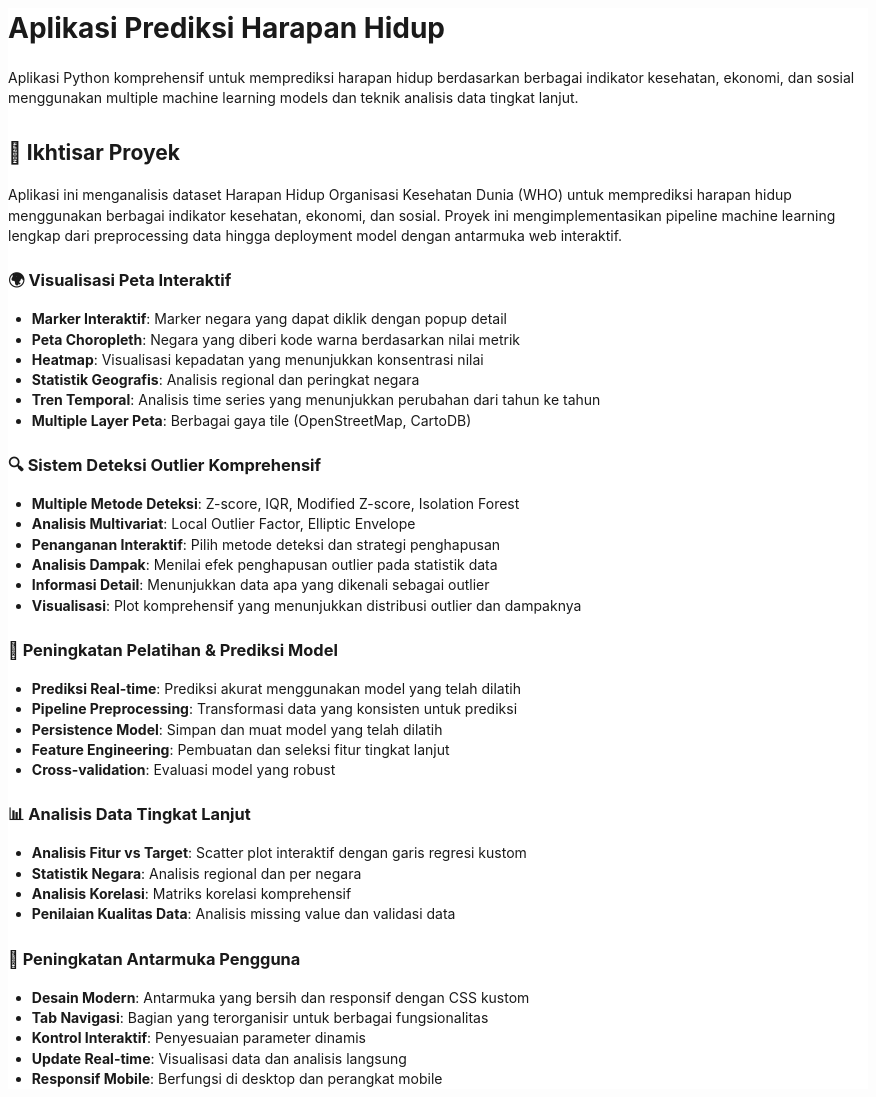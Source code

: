 # Aplikasi Prediksi Harapan Hidup

Aplikasi Python komprehensif untuk memprediksi harapan hidup berdasarkan berbagai indikator kesehatan, ekonomi, dan sosial menggunakan multiple machine learning models dan teknik analisis data tingkat lanjut.

## 🎯 Ikhtisar Proyek

Aplikasi ini menganalisis dataset Harapan Hidup Organisasi Kesehatan Dunia (WHO) untuk memprediksi harapan hidup menggunakan berbagai indikator kesehatan, ekonomi, dan sosial. Proyek ini mengimplementasikan pipeline machine learning lengkap dari preprocessing data hingga deployment model dengan antarmuka web interaktif.


### 🌍 **Visualisasi Peta Interaktif**
- **Marker Interaktif**: Marker negara yang dapat diklik dengan popup detail
- **Peta Choropleth**: Negara yang diberi kode warna berdasarkan nilai metrik
- **Heatmap**: Visualisasi kepadatan yang menunjukkan konsentrasi nilai
- **Statistik Geografis**: Analisis regional dan peringkat negara
- **Tren Temporal**: Analisis time series yang menunjukkan perubahan dari tahun ke tahun
- **Multiple Layer Peta**: Berbagai gaya tile (OpenStreetMap, CartoDB)

### 🔍 **Sistem Deteksi Outlier Komprehensif**
- **Multiple Metode Deteksi**: Z-score, IQR, Modified Z-score, Isolation Forest
- **Analisis Multivariat**: Local Outlier Factor, Elliptic Envelope
- **Penanganan Interaktif**: Pilih metode deteksi dan strategi penghapusan
- **Analisis Dampak**: Menilai efek penghapusan outlier pada statistik data
- **Informasi Detail**: Menunjukkan data apa yang dikenali sebagai outlier
- **Visualisasi**: Plot komprehensif yang menunjukkan distribusi outlier dan dampaknya

### 🤖 **Peningkatan Pelatihan & Prediksi Model**
- **Prediksi Real-time**: Prediksi akurat menggunakan model yang telah dilatih
- **Pipeline Preprocessing**: Transformasi data yang konsisten untuk prediksi
- **Persistence Model**: Simpan dan muat model yang telah dilatih
- **Feature Engineering**: Pembuatan dan seleksi fitur tingkat lanjut
- **Cross-validation**: Evaluasi model yang robust

### 📊 **Analisis Data Tingkat Lanjut**
- **Analisis Fitur vs Target**: Scatter plot interaktif dengan garis regresi kustom
- **Statistik Negara**: Analisis regional dan per negara
- **Analisis Korelasi**: Matriks korelasi komprehensif
- **Penilaian Kualitas Data**: Analisis missing value dan validasi data

### 🎨 **Peningkatan Antarmuka Pengguna**
- **Desain Modern**: Antarmuka yang bersih dan responsif dengan CSS kustom
- **Tab Navigasi**: Bagian yang terorganisir untuk berbagai fungsionalitas
- **Kontrol Interaktif**: Penyesuaian parameter dinamis
- **Update Real-time**: Visualisasi data dan analisis langsung
- **Responsif Mobile**: Berfungsi di desktop dan perangkat mobile
